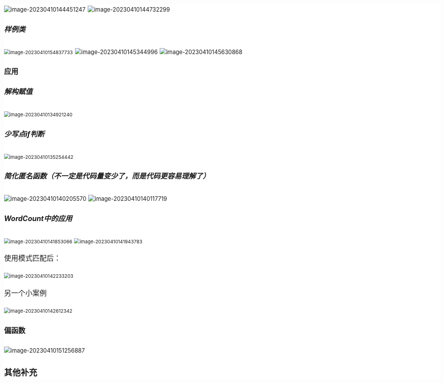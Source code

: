 <img src="https://cdn.jsdelivr.net/gh/ECNU-Howie/Images/img/image-20230410144451247.png" alt="image-20230410144451247" style="zoom:80%;" />

<img src="https://cdn.jsdelivr.net/gh/ECNU-Howie/Images/img/image-20230410144732299.png" alt="image-20230410144732299" style="zoom:80%;" />

##### 样例类

<img src="https://cdn.jsdelivr.net/gh/ECNU-Howie/Images/img/image-20230410154837733.png" alt="image-20230410154837733" style="zoom:67%;" />

<img src="https://cdn.jsdelivr.net/gh/ECNU-Howie/Images/img/image-20230410145344996.png" alt="image-20230410145344996" style="zoom:80%;" />

<img src="https://cdn.jsdelivr.net/gh/ECNU-Howie/Images/img/image-20230410145630868.png" alt="image-20230410145630868" style="zoom:80%;" />



#### 应用

##### 解构赋值

<img src="https://cdn.jsdelivr.net/gh/ECNU-Howie/Images/img/image-20230410134921240.png" alt="image-20230410134921240" style="zoom:67%;" />

##### 少写点if判断

<img src="https://cdn.jsdelivr.net/gh/ECNU-Howie/Images/img/image-20230410135254442.png" alt="image-20230410135254442" style="zoom:67%;" />

##### 简化匿名函数（不一定是代码量变少了，而是代码更容易理解了）

<img src="https://cdn.jsdelivr.net/gh/ECNU-Howie/Images/img/image-20230410140205570.png" alt="image-20230410140205570" style="zoom:80%;" />

<img src="https://cdn.jsdelivr.net/gh/ECNU-Howie/Images/img/image-20230410140117719.png" alt="image-20230410140117719" style="zoom:80%;" />

##### WordCount中的应用

<img src="https://cdn.jsdelivr.net/gh/ECNU-Howie/Images/img/image-20230410141853066.png" alt="image-20230410141853066" style="zoom:67%;" />

<img src="https://cdn.jsdelivr.net/gh/ECNU-Howie/Images/img/image-20230410141943783.png" alt="image-20230410141943783" style="zoom:67%;" />

使用模式匹配后：

<img src="https://cdn.jsdelivr.net/gh/ECNU-Howie/Images/img/image-20230410142233203.png" alt="image-20230410142233203" style="zoom:67%;" />

另一个小案例

<img src="https://cdn.jsdelivr.net/gh/ECNU-Howie/Images/img/image-20230410142612342.png" alt="image-20230410142612342" style="zoom:67%;" />

#### 偏函数

<img src="https://cdn.jsdelivr.net/gh/ECNU-Howie/Images/img/image-20230410151256887.png" alt="image-20230410151256887" style="zoom:80%;" />



### 其他补充
